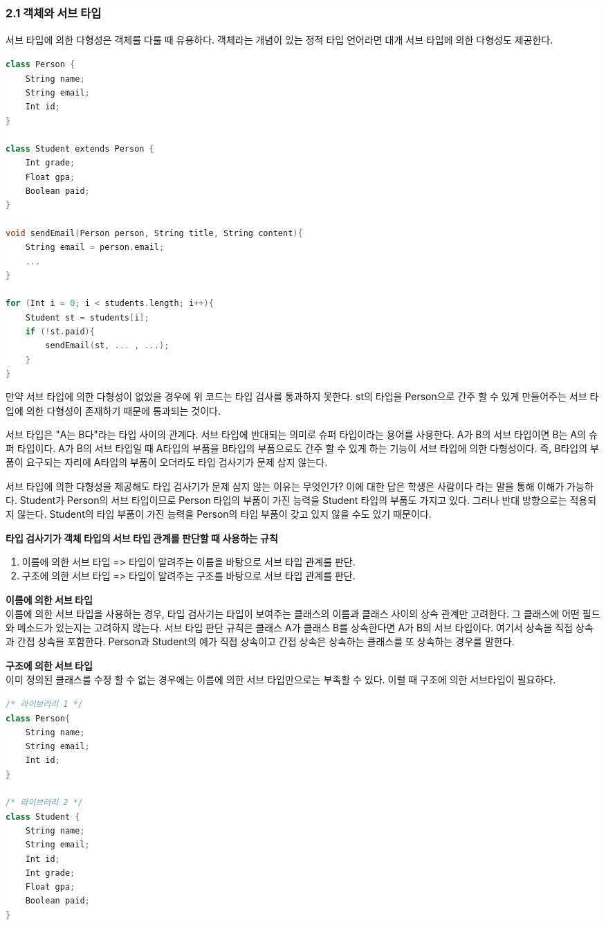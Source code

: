 ### 2.1 객체와 서브 타입
서브 타입에 의한 다형성은 객체를 다룰 때 유용하다. 객체라는 개념이 있는 정적 타입 언어라면 대개 서브 타입에 의한 다형성도 제공한다.
```cpp
class Person {
	String name;
	String email;
	Int id;
}

class Student extends Person {
	Int grade;
	Float gpa;
	Boolean paid;
}

void sendEmail(Person person, String title, String content){
	String email = person.email;
	...
}

for (Int i = 0; i < students.length; i++){
	Student st = students[i];
	if (!st.paid){
		sendEmail(st, ... , ...);	
	}
}
```
만약 서브 타입에 의한 다형성이 없었을 경우에 위 코드는 타입 검사를 통과하지 못한다. st의 타입을 Person으로 간주 할 수 있게 만들어주는 서브 타입에 의한 다형성이 존재하기 때문에 통과되는 것이다.

서브 타입은 "A는 B다"라는 타입 사이의 관계다. 서브 타입에 반대되는 의미로 슈퍼 타입이라는 용어를 사용한다. A가 B의 서브 타입이면 B는 A의 슈퍼 타입이다. A가 B의 서브 타입일 때 A타입의 부품을 B타입의 부품으로도 간주 할 수 있게 하는 기능이 서브 타입에 의한 다형성이다. 즉, B타입의 부품이 요구되는 자리에 A타입의 부품이 오더라도 타입 검사기가 문제 삼지 않는다.

서브 타입에 의한 다형성을 제공해도 타입 검사기가 문제 삼지 않는 이유는 무엇인가? 이에 대한 답은 학생은 사람이다 라는 말을 통해 이해가 가능하다.  Student가 Person의 서브 타입이므로 Person 타입의 부품이 가진 능력을 Student 타입의 부품도 가지고 있다. 그러나 반대 방향으로는 적용되지 않는다. Student의 타입 부품이 가진 능력을 Person의 타입 부품이 갖고 있지 않을 수도 있기 때문이다.

**타입 검사기가 객체 타입의 서브 타입 관계를 판단할 때 사용하는 규칙**  
1. 이름에 의한 서브 타입 => 타입이 알려주는 이름을 바탕으로 서브 타입 관계를 판단.
2. 구조에 의한 서브 타입 => 타입이 알려주는 구조를 바탕으로 서브 타입 관계를 판단.

**이름에 의한 서브 타입**  
이름에 의한 서브 타입을 사용하는 경우, 타입 검사기는 타입이 보여주는 클래스의 이름과 클래스 사이의 상속 관계만 고려한다. 그 클래스에 어떤 필드와 메소드가 있는지는 고려하지 않는다. 서브 타입 판단 규칙은 클래스 A가 클래스 B를 상속한다면 A가 B의 서브 타입이다. 여기서 상속을 직접 상속과 간접 상속을 포함한다. Person과 Student의 예가 직접 상속이고 간접 상속은 상속하는 클래스를 또 상속하는 경우를 말한다.

**구조에 의한 서브 타입**  
이미 정의된 클래스를 수정 할 수 없는 경우에는 이름에 의한 서브 타입만으로는 부족할 수 있다. 이럴 때 구조에 의한 서브타입이 필요하다.
```cpp
/* 라이브러리 1 */
class Person{
	String name;
	String email;
	Int id;
}

/* 라이브러리 2 */
class Student {
	String name;
	String email;
	Int id;
	Int grade;
	Float gpa;
	Boolean paid;
}
```